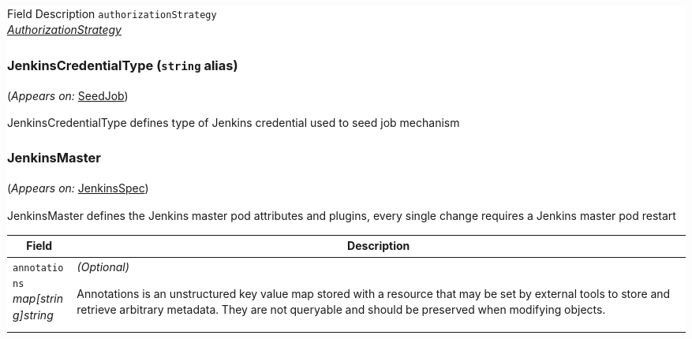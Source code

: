 <th>Field</th>
<th>Description</th>
</tr>
</thead>
<tbody>
<tr>
<td>
<code>authorizationStrategy</code></br>
<em>
<a href="#github.com/jenkinsci/kubernetes-operator/pkg/apis/jenkins/v1alpha2.AuthorizationStrategy">
AuthorizationStrategy
</a>
</em>
</td>
<td>
</td>
</tr>
</tbody>
</table>
<h3 id="github.com/jenkinsci/kubernetes-operator/pkg/apis/jenkins/v1alpha2.JenkinsCredentialType">JenkinsCredentialType
(<code>string</code> alias)</p></h3>
<p>
(<em>Appears on:</em>
<a href="#github.com%2fjenkinsci%2fkubernetes-operator%2fpkg%2fapis%2fjenkins%2fv1alpha2.SeedJob">SeedJob</a>)
</p>
<p>
<p>JenkinsCredentialType defines type of Jenkins credential used to seed job mechanism</p>
</p>
<h3 id="github.com/jenkinsci/kubernetes-operator/pkg/apis/jenkins/v1alpha2.JenkinsMaster">JenkinsMaster
</h3>
<p>
(<em>Appears on:</em>
<a href="#github.com%2fjenkinsci%2fkubernetes-operator%2fpkg%2fapis%2fjenkins%2fv1alpha2.JenkinsSpec">JenkinsSpec</a>)
</p>
<p>
<p>JenkinsMaster defines the Jenkins master pod attributes and plugins,
every single change requires a Jenkins master pod restart</p>
</p>
<table>
<thead>
<tr>
<th>Field</th>
<th>Description</th>
</tr>
</thead>
<tbody>
<tr>
<td>
<code>annotations</code></br>
<em>
map[string]string
</em>
</td>
<td>
<em>(Optional)</em>
<p>Annotations is an unstructured key value map stored with a resource that may be
set by external tools to store and retrieve arbitrary metadata. They are not
queryable and should be preserved when modifying objects.